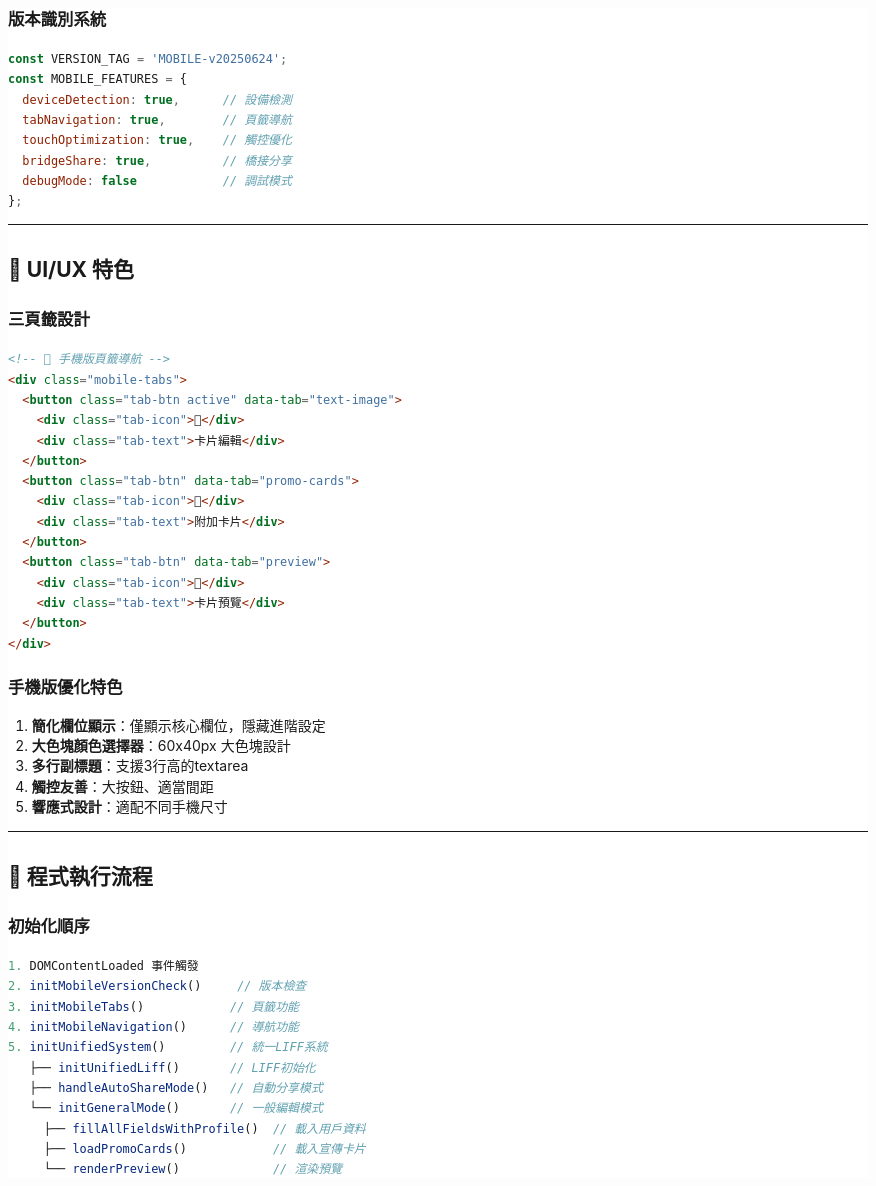 ### 版本識別系統
```javascript
const VERSION_TAG = 'MOBILE-v20250624';
const MOBILE_FEATURES = {
  deviceDetection: true,      // 設備檢測
  tabNavigation: true,        // 頁籤導航
  touchOptimization: true,    // 觸控優化
  bridgeShare: true,          // 橋接分享
  debugMode: false            // 調試模式
};
```

---

## 🎨 UI/UX 特色

### 三頁籤設計
```html
<!-- 📱 手機版頁籤導航 -->
<div class="mobile-tabs">
  <button class="tab-btn active" data-tab="text-image">
    <div class="tab-icon">📝</div>
    <div class="tab-text">卡片編輯</div>
  </button>
  <button class="tab-btn" data-tab="promo-cards">
    <div class="tab-icon">🎨</div>
    <div class="tab-text">附加卡片</div>
  </button>
  <button class="tab-btn" data-tab="preview">
    <div class="tab-icon">👀</div>
    <div class="tab-text">卡片預覽</div>
  </button>
</div>
```

### 手機版優化特色
1. **簡化欄位顯示**：僅顯示核心欄位，隱藏進階設定
2. **大色塊顏色選擇器**：60x40px 大色塊設計
3. **多行副標題**：支援3行高的textarea
4. **觸控友善**：大按鈕、適當間距
5. **響應式設計**：適配不同手機尺寸

---

## 🔄 程式執行流程

### 初始化順序
```javascript
1. DOMContentLoaded 事件觸發
2. initMobileVersionCheck()     // 版本檢查
3. initMobileTabs()            // 頁籤功能
4. initMobileNavigation()      // 導航功能
5. initUnifiedSystem()         // 統一LIFF系統
   ├── initUnifiedLiff()       // LIFF初始化
   ├── handleAutoShareMode()   // 自動分享模式
   └── initGeneralMode()       // 一般編輯模式
     ├── fillAllFieldsWithProfile()  // 載入用戶資料
     ├── loadPromoCards()            // 載入宣傳卡片
     └── renderPreview()             // 渲染預覽
```
